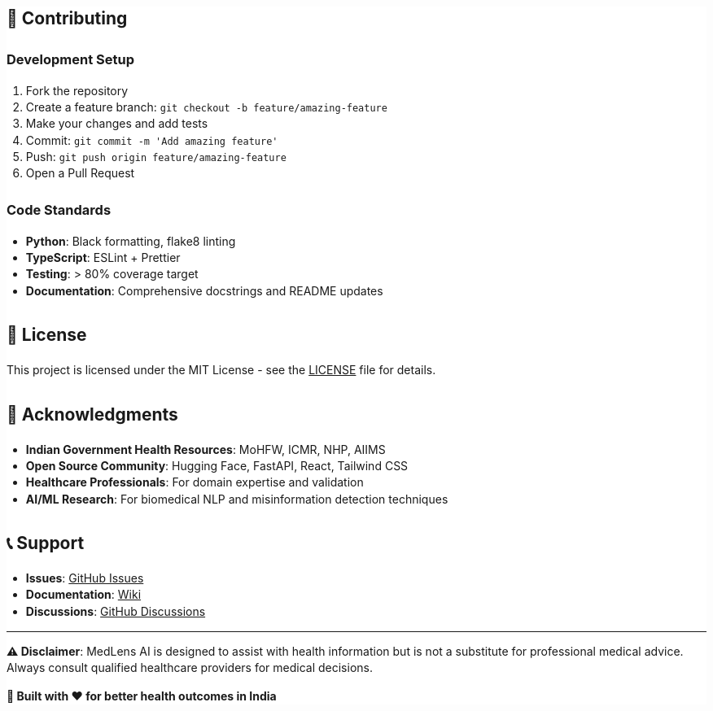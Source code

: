 ## 🤝 Contributing

### Development Setup
1. Fork the repository
2. Create a feature branch: `git checkout -b feature/amazing-feature`
3. Make your changes and add tests
4. Commit: `git commit -m 'Add amazing feature'`
5. Push: `git push origin feature/amazing-feature`
6. Open a Pull Request

### Code Standards
- **Python**: Black formatting, flake8 linting
- **TypeScript**: ESLint + Prettier
- **Testing**: > 80% coverage target
- **Documentation**: Comprehensive docstrings and README updates

## 📄 License

This project is licensed under the MIT License - see the [LICENSE](https://github.com/NovaWeave/MedLens-AI/blob/main/LICENSE) file for details.

## 🙏 Acknowledgments

- **Indian Government Health Resources**: MoHFW, ICMR, NHP, AIIMS
- **Open Source Community**: Hugging Face, FastAPI, React, Tailwind CSS
- **Healthcare Professionals**: For domain expertise and validation
- **AI/ML Research**: For biomedical NLP and misinformation detection techniques

## 📞 Support

- **Issues**: [GitHub Issues](https://github.com/your-repo/issues)
- **Documentation**: [Wiki](https://github.com/your-repo/wiki)
- **Discussions**: [GitHub Discussions](https://github.com/your-repo/discussions)

---

**⚠️ Disclaimer**: MedLens AI is designed to assist with health information but is not a substitute for professional medical advice. Always consult qualified healthcare providers for medical decisions.

**🏥 Built with ❤️ for better health outcomes in India**
